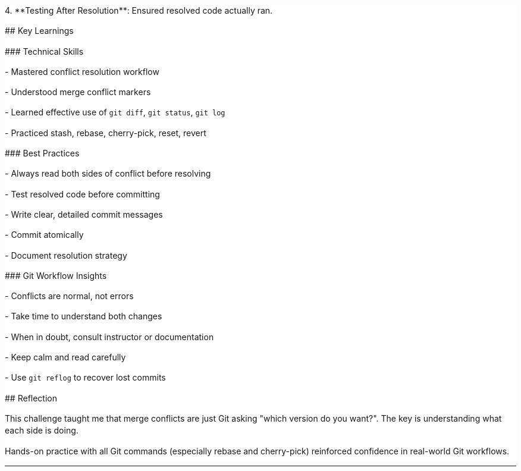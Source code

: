 4\. \*\*Testing After Resolution\*\*: Ensured resolved code actually ran.



\## Key Learnings



\### Technical Skills

\- Mastered conflict resolution workflow

\- Understood merge conflict markers

\- Learned effective use of `git diff`, `git status`, `git log`

\- Practiced stash, rebase, cherry-pick, reset, revert



\### Best Practices

\- Always read both sides of conflict before resolving

\- Test resolved code before committing

\- Write clear, detailed commit messages

\- Commit atomically

\- Document resolution strategy



\### Git Workflow Insights

\- Conflicts are normal, not errors

\- Take time to understand both changes

\- When in doubt, consult instructor or documentation

\- Keep calm and read carefully

\- Use `git reflog` to recover lost commits



\## Reflection

This challenge taught me that merge conflicts are just Git asking "which version do you want?". The key is understanding what each side is doing.  

Hands-on practice with all Git commands (especially rebase and cherry-pick) reinforced confidence in real-world Git workflows.  



---





